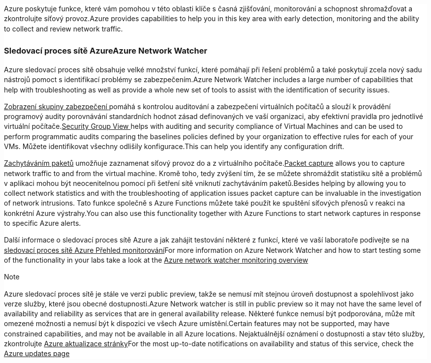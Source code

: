<span data-ttu-id="f4e99-318">Azure poskytuje funkce, které vám pomohou v této oblasti klíče s časná zjišťování, monitorování a schopnost shromažďovat a zkontrolujte síťový provoz.</span><span class="sxs-lookup"><span data-stu-id="f4e99-318">Azure provides capabilities to help you in this key area with early detection, monitoring and the ability to collect and review network traffic.</span></span>

### <a name="azure-network-watcher"></a><span data-ttu-id="f4e99-319">Sledovací proces sítě Azure</span><span class="sxs-lookup"><span data-stu-id="f4e99-319">Azure Network Watcher</span></span>
<span data-ttu-id="f4e99-320">Azure sledovací proces sítě obsahuje velké množství funkcí, které pomáhají při řešení problémů a také poskytují zcela nový sadu nástrojů pomoct s identifikací problémy se zabezpečením.</span><span class="sxs-lookup"><span data-stu-id="f4e99-320">Azure Network Watcher includes a large number of capabilities that help with troubleshooting as well as provide a whole new set of tools to assist with the identification of security issues.</span></span>

<span data-ttu-id="f4e99-321">[Zobrazení skupiny zabezpečení ](/network-watcher/network-watcher-security-group-view-overview.md) pomáhá s kontrolou auditování a zabezpečení virtuálních počítačů a slouží k provádění programový audity porovnávání standardních hodnot zásad definovaných ve vaší organizaci, aby efektivní pravidla pro jednotlivé virtuální počítače.</span><span class="sxs-lookup"><span data-stu-id="f4e99-321">[Security Group View ](/network-watcher/network-watcher-security-group-view-overview.md) helps with auditing and security compliance of Virtual Machines and can be used to perform programmatic audits comparing the baselines policies defined by your organization to effective rules for each of your VMs.</span></span> <span data-ttu-id="f4e99-322">Můžete identifikovat všechny odlišily konfigurace.</span><span class="sxs-lookup"><span data-stu-id="f4e99-322">This can help you identify any configuration drift.</span></span>

<span data-ttu-id="f4e99-323">[Zachytáváním paketů](/network-watcher/network-watcher-packet-capture-overview.md) umožňuje zaznamenat síťový provoz do a z virtuálního počítače.</span><span class="sxs-lookup"><span data-stu-id="f4e99-323">[Packet capture](/network-watcher/network-watcher-packet-capture-overview.md) allows you to capture network traffic to and from the virtual machine.</span></span> <span data-ttu-id="f4e99-324">Kromě toho, tedy zvýšení tím, že se můžete shromáždit statistiku sítě a problémů v aplikaci mohou být neocenitelnou pomocí při šetření sítě vniknutí zachytáváním paketů.</span><span class="sxs-lookup"><span data-stu-id="f4e99-324">Besides helping by allowing you to collect network statistics and with the troubleshooting of application issues packet capture can be invaluable in the investigation of network intrusions.</span></span> <span data-ttu-id="f4e99-325">Tato funkce společně s Azure Functions můžete také použít ke spuštění síťových přenosů v reakci na konkrétní Azure výstrahy.</span><span class="sxs-lookup"><span data-stu-id="f4e99-325">You can also use this functionality together with Azure Functions to start network captures in response to specific Azure alerts.</span></span>

<span data-ttu-id="f4e99-326">Další informace o sledovací proces sítě Azure a jak zahájit testování některé z funkcí, které ve vaší laboratoře podívejte se na [sledovací proces sítě Azure Přehled monitorování](/network-watcher/network-watcher-monitoring-overview.md)</span><span class="sxs-lookup"><span data-stu-id="f4e99-326">For more information on Azure Network Watcher and how to start testing some of the functionality in your labs take a look at the [Azure network watcher monitoring overview](/network-watcher/network-watcher-monitoring-overview.md)</span></span>

>[!NOTE]
<span data-ttu-id="f4e99-327">Azure sledovací proces sítě je stále ve verzi public preview, takže se nemusí mít stejnou úroveň dostupnost a spolehlivost jako verze služby, které jsou obecné dostupnosti.</span><span class="sxs-lookup"><span data-stu-id="f4e99-327">Azure Network watcher is still in public preview so it may not have the same level of availability and reliability as services that are in general availability release.</span></span> <span data-ttu-id="f4e99-328">Některé funkce nemusí být podporována, může mít omezené možnosti a nemusí být k dispozici ve všech Azure umístění.</span><span class="sxs-lookup"><span data-stu-id="f4e99-328">Certain features may not be supported, may have constrained capabilities, and may not be available in all Azure locations.</span></span> <span data-ttu-id="f4e99-329">Nejaktuálnější oznámení o dostupnosti a stav této služby, zkontrolujte [Azure aktualizace stránky](https://azure.microsoft.com/updates/?product=network-watcher)</span><span class="sxs-lookup"><span data-stu-id="f4e99-329">For the most up-to-date notifications on availability and status of this service, check the [Azure updates page](https://azure.microsoft.com/updates/?product=network-watcher)</span></span>
